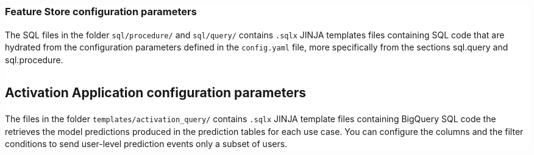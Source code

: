 ### Feature Store configuration parameters
The SQL files in the folder `sql/procedure/` and `sql/query/` contains `.sqlx` JINJA templates files containing SQL code that are hydrated from the configuration parameters defined in the `config.yaml` file, more specifically from the sections sql.query and sql.procedure.

## Activation Application configuration parameters
The files in the folder `templates/activation_query/` contains `.sqlx` JINJA template files containing BigQuery SQL code the retrieves the model predictions produced in the prediction tables for each use case. You can configure the columns and the filter conditions to send user-level prediction events only a subset of users.
